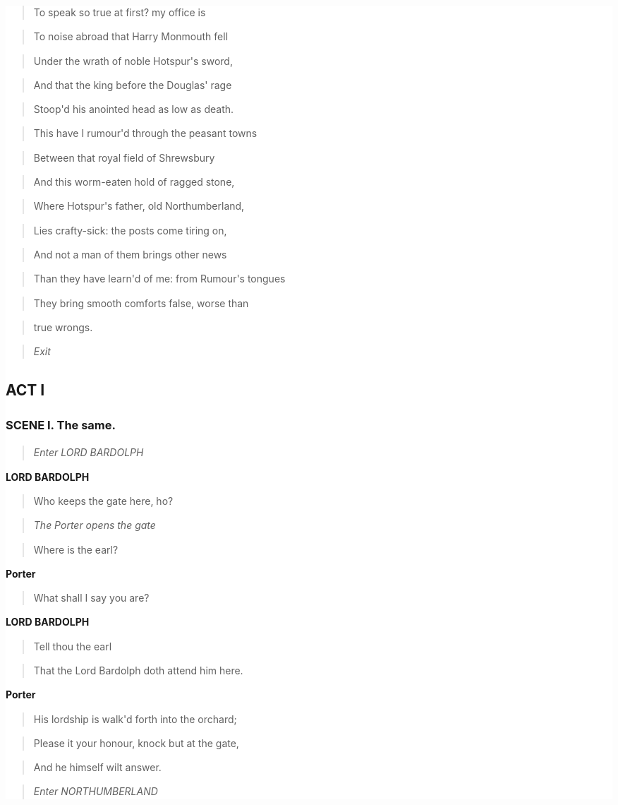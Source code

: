 > To speak so true at first? my office is  

> To noise abroad that Harry Monmouth fell  

> Under the wrath of noble Hotspur's sword,  

> And that the king before the Douglas' rage  

> Stoop'd his anointed head as low as death.  

> This have I rumour'd through the peasant towns  

> Between that royal field of Shrewsbury  

> And this worm-eaten hold of ragged stone,  

> Where Hotspur's father, old Northumberland,  

> Lies crafty-sick: the posts come tiring on,  

> And not a man of them brings other news  

> Than they have learn'd of me: from Rumour's tongues  

> They bring smooth comforts false, worse than  

> true wrongs.  

> *Exit*

## ACT I

### SCENE I. The same.

> *Enter LORD BARDOLPH*

**LORD BARDOLPH**

> Who keeps the gate here, ho?  

> *The Porter opens the gate*

> Where is the earl?  

**Porter**

> What shall I say you are?  

**LORD BARDOLPH**

> Tell thou the earl  

> That the Lord Bardolph doth attend him here.  

**Porter**

> His lordship is walk'd forth into the orchard;  

> Please it your honour, knock but at the gate,  

> And he himself wilt answer.  

> *Enter NORTHUMBERLAND*
